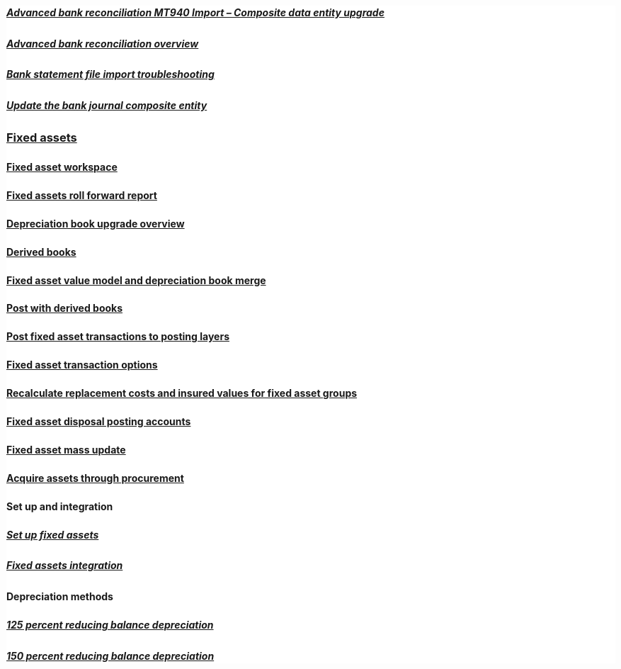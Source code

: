 ##### [Advanced bank reconciliation MT940 Import – Composite data entity upgrade](../financials/cash-bank-management/advanced-bank-reconciliation-mt940-data-entity-upgrade-steps.md)
##### [Advanced bank reconciliation overview](../financials/cash-bank-management/advanced-bank-reconciliation-overview.md)
##### [Bank statement file import troubleshooting](../financials/cash-bank-management/import-bank-statement-file-failed-incorrect-results.md)
##### [Update the bank journal composite entity](../financials/cash-bank-management/upgrade-bank-journal-composite-entity.md)

### [Fixed assets](../financials/fixed-assets/fixed-assets.md)
#### [Fixed asset workspace](../financials/fixed-assets/fixed-asset-management-workspace.md)
#### [Fixed assets roll forward report](../financials/fixed-assets/Fixed-asset-roll-forward-report.md)
#### [Depreciation book upgrade overview](../financials/fixed-assets/depreciation-book-upgrade-considerations.md)
#### [Derived books](../financials/fixed-assets/derived-books.md)
#### [Fixed asset value model and depreciation book merge](../financials/fixed-assets/fixed-asset-value-model-depreciation-book-merge.md)
#### [Post with derived books](../financials/fixed-assets/post-derived-value-models.md)
#### [Post fixed asset transactions to posting layers](../financials/fixed-assets/post-fixed-asset-transactions-posting-layers.md)
#### [Fixed asset transaction options](../financials/fixed-assets/enter-fixed-asset-transactions.md)
#### [Recalculate replacement costs and insured values for fixed asset groups](../financials/fixed-assets/recalculate-replacement-costs-insured-values-fixed-asset-groups.md)
#### [Fixed asset disposal posting accounts](../financials/fixed-assets/fixed-asset-disposal-posting-accounts.md)
#### [Fixed asset mass update](../financials/fixed-assets/fixed-asset-mass-update.md)
#### [Acquire assets through procurement](../financials/fixed-assets/acquire-assets-procurement.md)
#### Set up and integration
##### [Set up fixed assets](../financials/fixed-assets/set-up-fixed-assets.md)
##### [Fixed assets integration](../financials/fixed-assets/fixed-asset-integration.md)
#### Depreciation methods
##### [125 percent reducing balance depreciation](../financials/fixed-assets/125-percent-reducing-balance-depreciation.md)
##### [150 percent reducing balance depreciation](../financials/fixed-assets/150-percent-reducing-balance-depreciation.md)